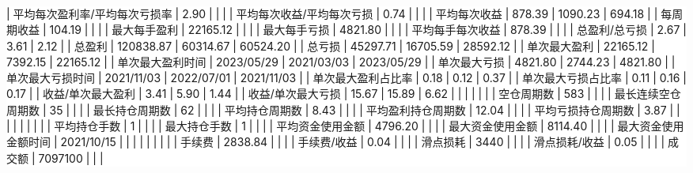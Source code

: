 | 平均每次盈利率/平均每次亏损率 | 2.90 |  |  |
| 平均每次收益/平均每次亏损 | 0.74 |  |  |
| 平均每次收益 | 878.39 | 1090.23 | 694.18 |
| 每周期收益 | 104.19 |  |  |
| 最大每手盈利 | 22165.12 |  |  |
| 最大每手亏损 | 4821.80 |  |  |
| 平均每手每次收益 | 878.39 |  |  |
| 总盈利/总亏损 | 2.67 | 3.61 | 2.12 |
| 总盈利 | 120838.87 | 60314.67 | 60524.20 |
| 总亏损 | 45297.71 | 16705.59 | 28592.12 |
| 单次最大盈利 | 22165.12 | 7392.15 | 22165.12 |
| 单次最大盈利时间 | 2023/05/29 | 2021/03/03 | 2023/05/29 |
| 单次最大亏损 | 4821.80 | 2744.23 | 4821.80 |
| 单次最大亏损时间 | 2021/11/03 | 2022/07/01 | 2021/11/03 |
| 单次最大盈利占比率 | 0.18 | 0.12 | 0.37 |
| 单次最大亏损占比率 | 0.11 | 0.16 | 0.17 |
| 收益/单次最大盈利 | 3.41 | 5.90 | 1.44 |
| 收益/单次最大亏损 | 15.67 | 15.89 | 6.62 |
|  |  |  |  |
| 空仓周期数 | 583 |  |  |
| 最长连续空仓周期数 | 35 |  |  |
| 最长持仓周期数 | 62 |  |  |
| 平均持仓周期数 | 8.43 |  |  |
| 平均盈利持仓周期数 | 12.04 |  |  |
| 平均亏损持仓周期数 | 3.87 |  |  |
|  |  |  |  |
| 平均持仓手数 | 1 |  |  |
| 最大持仓手数 | 1 |  |  |
| 平均资金使用金额 | 4796.20 |  |  |
| 最大资金使用金额 | 8114.40 |  |  |
| 最大资金使用金额时间 | 2021/10/15 |  |  |
|  |  |  |  |
| 手续费 | 2838.84 |  |  |
| 手续费/收益 | 0.04 |  |  |
| 滑点损耗 | 3440 |  |  |
| 滑点损耗/收益 | 0.05 |  |  |
| 成交额 | 7097100 |  |  |